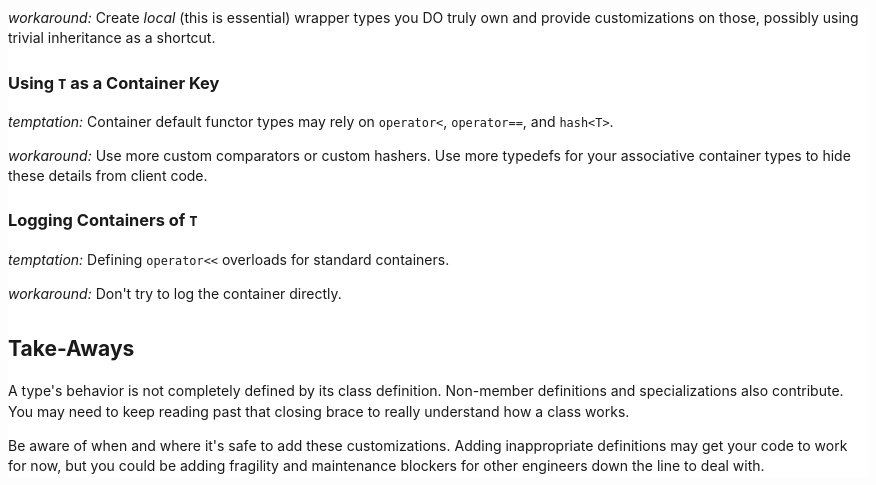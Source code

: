 *workaround:* Create _local_ (this is essential) wrapper types you DO truly own
and provide customizations on those, possibly using trivial inheritance as a
shortcut.

### Using `T` as a Container Key

*temptation:* Container default functor types may rely on `operator<`,
`operator==`, and `hash<T>`.

*workaround:* Use more custom comparators or custom hashers. Use more typedefs
for your associative container types to hide these details from client code.

### Logging Containers of `T`

*temptation:* Defining `operator<<` overloads for standard containers.

*workaround:* Don't try to log the container directly. 

## Take-Aways

A type's behavior is not completely defined by its class definition. Non-member
definitions and specializations also contribute. You may need to keep reading
past that closing brace to really understand how a class works.

Be aware of when and where it's safe to add these customizations. Adding
inappropriate definitions may get your code to work for now, but you could be
adding fragility and maintenance blockers for other engineers down the line to
deal with.

